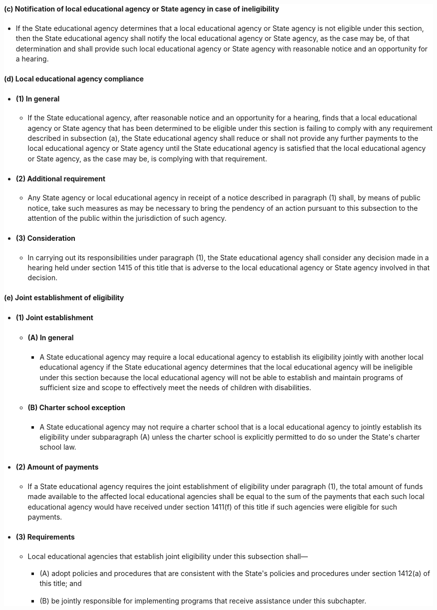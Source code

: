 #### (c) Notification of local educational agency or State agency in case of ineligibility
* If the State educational agency determines that a local educational agency or State agency is not eligible under this section, then the State educational agency shall notify the local educational agency or State agency, as the case may be, of that determination and shall provide such local educational agency or State agency with reasonable notice and an opportunity for a hearing.

#### (d) Local educational agency compliance
* #### (1) In general
  * If the State educational agency, after reasonable notice and an opportunity for a hearing, finds that a local educational agency or State agency that has been determined to be eligible under this section is failing to comply with any requirement described in subsection (a), the State educational agency shall reduce or shall not provide any further payments to the local educational agency or State agency until the State educational agency is satisfied that the local educational agency or State agency, as the case may be, is complying with that requirement.

* #### (2) Additional requirement
  * Any State agency or local educational agency in receipt of a notice described in paragraph (1) shall, by means of public notice, take such measures as may be necessary to bring the pendency of an action pursuant to this subsection to the attention of the public within the jurisdiction of such agency.

* #### (3) Consideration
  * In carrying out its responsibilities under paragraph (1), the State educational agency shall consider any decision made in a hearing held under section 1415 of this title that is adverse to the local educational agency or State agency involved in that decision.

#### (e) Joint establishment of eligibility
* #### (1) Joint establishment
  * #### (A) In general
    * A State educational agency may require a local educational agency to establish its eligibility jointly with another local educational agency if the State educational agency determines that the local educational agency will be ineligible under this section because the local educational agency will not be able to establish and maintain programs of sufficient size and scope to effectively meet the needs of children with disabilities.

  * #### (B) Charter school exception
    * A State educational agency may not require a charter school that is a local educational agency to jointly establish its eligibility under subparagraph (A) unless the charter school is explicitly permitted to do so under the State's charter school law.

* #### (2) Amount of payments
  * If a State educational agency requires the joint establishment of eligibility under paragraph (1), the total amount of funds made available to the affected local educational agencies shall be equal to the sum of the payments that each such local educational agency would have received under section 1411(f) of this title if such agencies were eligible for such payments.

* #### (3) Requirements
  * Local educational agencies that establish joint eligibility under this subsection shall—

    * (A) adopt policies and procedures that are consistent with the State's policies and procedures under section 1412(a) of this title; and

    * (B) be jointly responsible for implementing programs that receive assistance under this subchapter.
